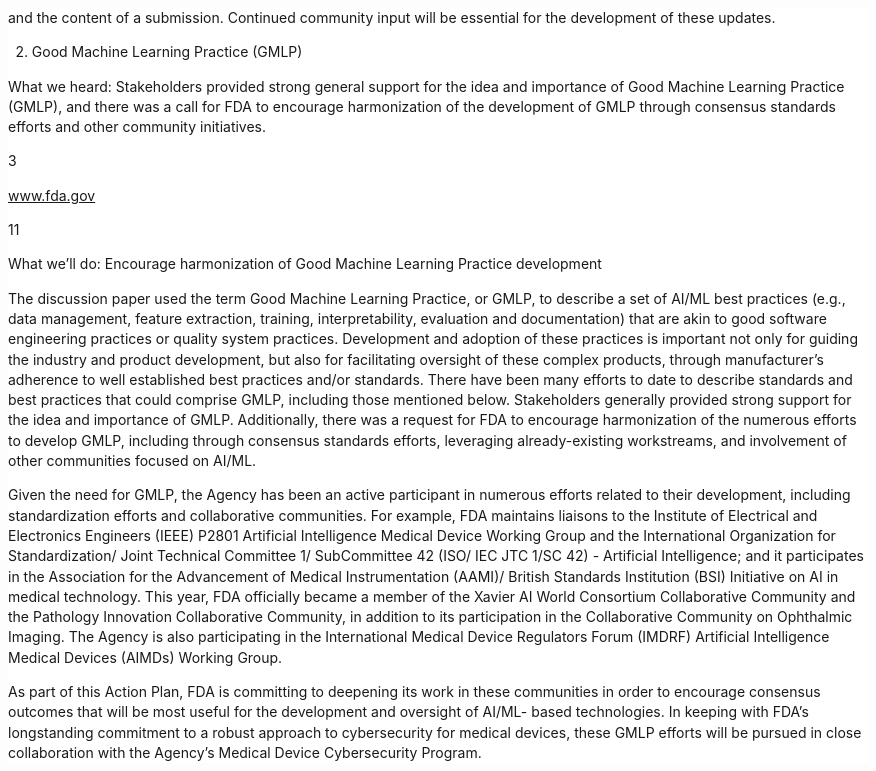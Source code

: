 and the content of a submission. Continued community input will be essential for the development of
these updates.

2. Good Machine Learning Practice (GMLP)

What we heard: Stakeholders provided strong general support for the idea and importance of Good
Machine Learning Practice (GMLP), and there was a call for FDA to encourage harmonization of the
development of GMLP through consensus standards efforts and other community initiatives.

3

www.fda.gov

11

What we’ll do: Encourage harmonization of Good Machine Learning Practice development

The discussion paper used the term Good Machine Learning Practice, or GMLP, to describe a set of
AI/ML best practices (e.g., data management, feature extraction, training, interpretability, evaluation
and documentation) that are akin to good software engineering practices or quality system practices.
Development and adoption of these practices is important not only for guiding the industry and product
development, but also for facilitating oversight of these complex products, through manufacturer’s
adherence to well established best practices and/or standards. There have been many efforts to date to
describe standards and best practices that could comprise GMLP, including those mentioned below.
Stakeholders generally provided strong support for the idea and importance of GMLP. Additionally,
there was a request for FDA to encourage harmonization of the numerous efforts to develop GMLP,
including through consensus standards efforts, leveraging already-existing workstreams, and
involvement of other communities focused on AI/ML.

Given the need for GMLP, the Agency has been an active participant in numerous efforts related to their
development, including standardization efforts and collaborative communities. For example, FDA
maintains liaisons to the Institute of Electrical and Electronics Engineers (IEEE) P2801 Artificial
Intelligence Medical Device Working Group and the International Organization for Standardization/ Joint
Technical Committee 1/ SubCommittee 42 (ISO/ IEC JTC 1/SC 42) - Artificial Intelligence; and it
participates in the Association for the Advancement of Medical Instrumentation (AAMI)/ British
Standards Institution (BSI) Initiative on AI in medical technology. This year, FDA officially became a
member of the Xavier AI World Consortium Collaborative Community and the Pathology Innovation
Collaborative Community, in addition to its participation in the Collaborative Community on Ophthalmic
Imaging. The Agency is also participating in the International Medical Device Regulators Forum (IMDRF)
Artificial Intelligence Medical Devices (AIMDs) Working Group.

As part of this Action Plan, FDA is committing to deepening its work in these communities in order to
encourage consensus outcomes that will be most useful for the development and oversight of AI/ML-
based technologies. In keeping with FDA’s longstanding commitment to a robust approach to
cybersecurity for medical devices, these GMLP efforts will be pursued in close collaboration with the
Agency’s Medical Device Cybersecurity Program.
